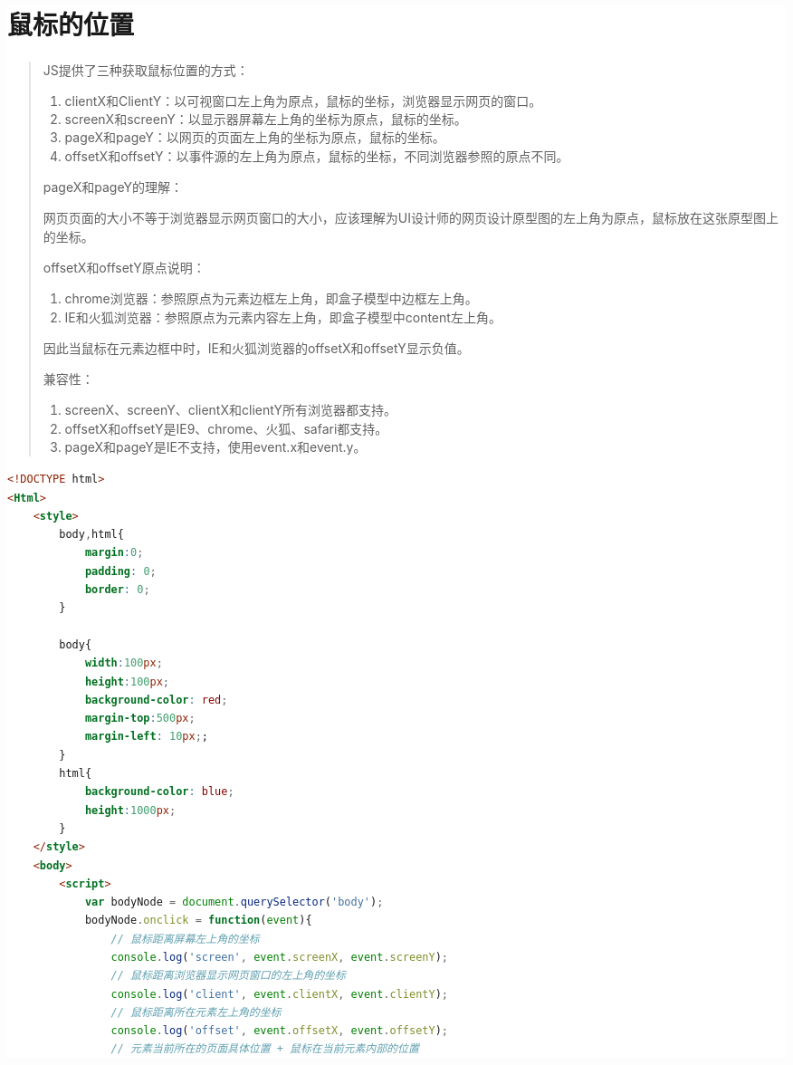 # 鼠标的位置

> JS提供了三种获取鼠标位置的方式：
>
> 1. clientX和ClientY：以可视窗口左上角为原点，鼠标的坐标，浏览器显示网页的窗口。
> 2. screenX和screenY：以显示器屏幕左上角的坐标为原点，鼠标的坐标。
> 3. pageX和pageY：以网页的页面左上角的坐标为原点，鼠标的坐标。
> 4. offsetX和offsetY：以事件源的左上角为原点，鼠标的坐标，不同浏览器参照的原点不同。
>
> pageX和pageY的理解：
>
> ​	网页页面的大小不等于浏览器显示网页窗口的大小，应该理解为UI设计师的网页设计原型图的左上角为原点，鼠标放在这张原型图上的坐标。
>
> 
>
> offsetX和offsetY原点说明：
>
> 1. chrome浏览器：参照原点为元素边框左上角，即盒子模型中边框左上角。
> 2. IE和火狐浏览器：参照原点为元素内容左上角，即盒子模型中content左上角。
>
> 因此当鼠标在元素边框中时，IE和火狐浏览器的offsetX和offsetY显示负值。
>
> 
>
> 兼容性：
>
> 1. screenX、screenY、clientX和clientY所有浏览器都支持。
> 2. offsetX和offsetY是IE9、chrome、火狐、safari都支持。
> 3. pageX和pageY是IE不支持，使用event.x和event.y。

```html
<!DOCTYPE html>
<Html>
    <style>
        body,html{
            margin:0;
            padding: 0;
            border: 0;
        }

        body{
            width:100px;
            height:100px;
            background-color: red;
            margin-top:500px;
            margin-left: 10px;;
        }
        html{
            background-color: blue;
            height:1000px;
        }
    </style>
    <body>
        <script>
            var bodyNode = document.querySelector('body');
            bodyNode.onclick = function(event){
                // 鼠标距离屏幕左上角的坐标
                console.log('screen', event.screenX, event.screenY);
                // 鼠标距离浏览器显示网页窗口的左上角的坐标
                console.log('client', event.clientX, event.clientY);
                // 鼠标距离所在元素左上角的坐标
                console.log('offset', event.offsetX, event.offsetY);
                // 元素当前所在的页面具体位置 + 鼠标在当前元素内部的位置
```
